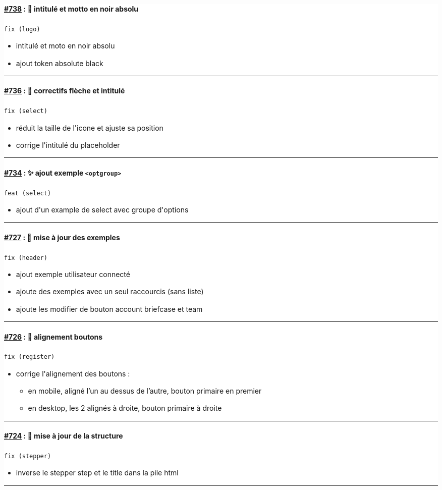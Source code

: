 
#### [#738](https://github.com/GouvernementFR/dsfr/pull/738) : 🐛 intitulé et motto en noir absolu
`fix (logo)`

- intitulé et moto en noir absolu

- ajout token absolute black

---

#### [#736](https://github.com/GouvernementFR/dsfr/pull/736) : 🐛 correctifs flèche et intitulé
`fix (select)`

- réduit la taille de l'icone et ajuste sa position

- corrige l'intitulé du placeholder

---

#### [#734](https://github.com/GouvernementFR/dsfr/pull/734) : ✨ ajout exemple `<optgroup>`
`feat (select)`

- ajout d'un example de select avec groupe d'options

---

#### [#727](https://github.com/GouvernementFR/dsfr/pull/727) : 🐛 mise à jour des exemples
`fix (header)`

- ajout exemple utilisateur connecté

- ajoute des exemples avec un seul raccourcis (sans liste)

- ajoute les modifier de bouton account briefcase et team

---

#### [#726](https://github.com/GouvernementFR/dsfr/pull/726) : 🐛 alignement boutons
`fix (register)`

- corrige l'alignement des boutons :

  - en mobile, aligné l’un au dessus de l’autre, bouton primaire en premier

  - en desktop, les 2 alignés à droite, bouton primaire à droite

---

#### [#724](https://github.com/GouvernementFR/dsfr/pull/724) : 🐛 mise à jour de la structure
`fix (stepper)`

- inverse le stepper step et le title dans la pile html

---